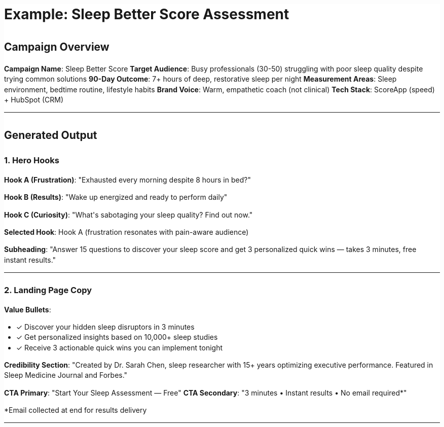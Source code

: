 # Example: Sleep Better Score Assessment

## Campaign Overview

**Campaign Name**: Sleep Better Score
**Target Audience**: Busy professionals (30-50) struggling with poor sleep quality despite trying common solutions
**90-Day Outcome**: 7+ hours of deep, restorative sleep per night
**Measurement Areas**: Sleep environment, bedtime routine, lifestyle habits
**Brand Voice**: Warm, empathetic coach (not clinical)
**Tech Stack**: ScoreApp (speed) + HubSpot (CRM)

---

## Generated Output

### 1. Hero Hooks

**Hook A (Frustration)**: 
"Exhausted every morning despite 8 hours in bed?"

**Hook B (Results)**:
"Wake up energized and ready to perform daily"

**Hook C (Curiosity)**:
"What's sabotaging your sleep quality? Find out now."

**Selected Hook**: Hook A (frustration resonates with pain-aware audience)

**Subheading**:
"Answer 15 questions to discover your sleep score and get 3 personalized quick wins — takes 3 minutes, free instant results."

---

### 2. Landing Page Copy

**Value Bullets**:
- ✓ Discover your hidden sleep disruptors in 3 minutes
- ✓ Get personalized insights based on 10,000+ sleep studies
- ✓ Receive 3 actionable quick wins you can implement tonight

**Credibility Section**:
"Created by Dr. Sarah Chen, sleep researcher with 15+ years optimizing executive performance. Featured in Sleep Medicine Journal and Forbes."

**CTA Primary**: "Start Your Sleep Assessment — Free"
**CTA Secondary**: "3 minutes • Instant results • No email required*"

*Email collected at end for results delivery

---
